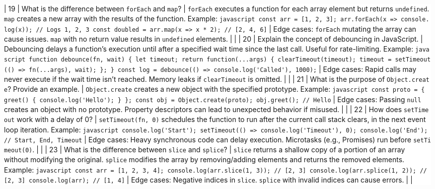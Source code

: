 | 19  | What is the difference between `forEach` and `map`?                                            | `forEach` executes a function for each array element but returns `undefined`. `map` creates a new array with the results of the function. Example: `javascript const arr = [1, 2, 3]; arr.forEach(x => console.log(x)); // Logs 1, 2, 3 const doubled = arr.map(x => x * 2); // [2, 4, 6]`                                                                                                                                                                                                                                                                                                                                                                                                                                                                                                                                                                       | Edge cases: `forEach` mutating the array can cause issues. `map` with no return value results in `undefined` elements.                                                                    |     |
| 20  | Explain the concept of debouncing in JavaScript.                                               | Debouncing delays a function’s execution until after a specified wait time since the last call. Useful for rate-limiting. Example: `javascript function debounce(fn, wait) { let timeout; return function(...args) { clearTimeout(timeout); timeout = setTimeout(() => fn(...args), wait); }; } const log = debounce(() => console.log('Called'), 1000);`                                                                                                                                                                                                                                                                                                                                                                                                                                                                                                        | Edge cases: Rapid calls may never execute if the wait time isn’t reached. Memory leaks if `clearTimeout` is omitted.                                                                      |     |
| 21  | What is the purpose of `Object.create`? Provide an example.                                    | `Object.create` creates a new object with the specified prototype. Example: `javascript const proto = { greet() { console.log('Hello'); } }; const obj = Object.create(proto); obj.greet(); // Hello`                                                                                                                                                                                                                                                                                                                                                                                                                                                                                                                                                                                                                                                            | Edge cases: Passing `null` creates an object with no prototype. Property descriptors can lead to unexpected behavior if misused.                                                          |     |
| 22  | How does `setTimeout` work with a delay of 0?                                                  | `setTimeout(fn, 0)` schedules the function to run after the current call stack clears, in the next event loop iteration. Example: `javascript console.log('Start'); setTimeout(() => console.log('Timeout'), 0); console.log('End'); // Start, End, Timeout`                                                                                                                                                                                                                                                                                                                                                                                                                                                                                                                                                                                                     | Edge cases: Heavy synchronous code can delay execution. Microtasks (e.g., Promises) run before `setTimeout(0)`.                                                                           |     |
| 23  | What is the difference between `slice` and `splice`?                                           | `slice` returns a shallow copy of a portion of an array without modifying the original. `splice` modifies the array by removing/adding elements and returns the removed elements. Example: `javascript const arr = [1, 2, 3, 4]; console.log(arr.slice(1, 3)); // [2, 3] console.log(arr.splice(1, 2)); // [2, 3] console.log(arr); // [1, 4]`                                                                                                                                                                                                                                                                                                                                                                                                                                                                                                                   | Edge cases: Negative indices in `slice`. `splice` with invalid indices can cause errors.                                                                                                  |     |